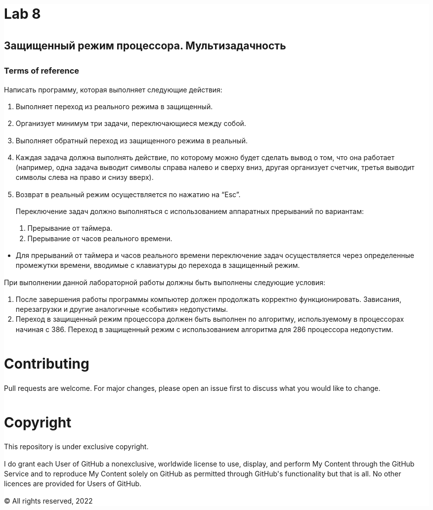 # Lab 8

## Защищенный режим процессора. Мультизадачность

### Terms of reference

Написать программу, которая выполняет следующие действия:

1. Выполняет переход из реального режима в защищенный.
2. Организует минимум три задачи, переключающиеся между собой.
3. Выполняет обратный переход из защищенного режима в реальный.
4. Каждая задача должна выполнять действие, по которому можно будет сделать вывод о том, что она работает (например, одна задача выводит символы справа налево и сверху вниз, другая организует счетчик, третья выводит символы слева на право и снизу вверх).
5. Возврат в реальный режим осуществляется по нажатию на “Esc”.

   Переключение задач должно выполняться с использованием аппаратных прерываний по вариантам:
   1. Прерывание от таймера.
   2. Прерывание от часов реального времени.

* Для прерываний от таймера и часов реального времени переключение задач осуществляется через определенные промежутки времени, вводимые с клавиатуры до перехода в защищенный режим. 

При выполнении данной лабораторной работы должны быть выполнены следующие условия:

1. После завершения работы программы компьютер должен продолжать корректно функционировать. Зависания, перезагрузки и другие аналогичные «события» недопустимы.
2. Переход в защищенный режим процессора должен быть выполнен по алгоритму, используемому в процессорах начиная с 386. Переход в защищенный режим с использованием алгоритма для 286 процессора недопустим.


# Contributing

Pull requests are welcome. For major changes, please open an issue first to discuss what you would like to change.

# Copyright

This repository is under exclusive copyright.

I do grant each User of GitHub a nonexclusive, worldwide license to use, display, and perform My Content through the GitHub Service and to reproduce My Content solely on GitHub as permitted through GitHub's functionality but that is all. No other licences are provided for Users of GitHub.

© All rights reserved, 2022
